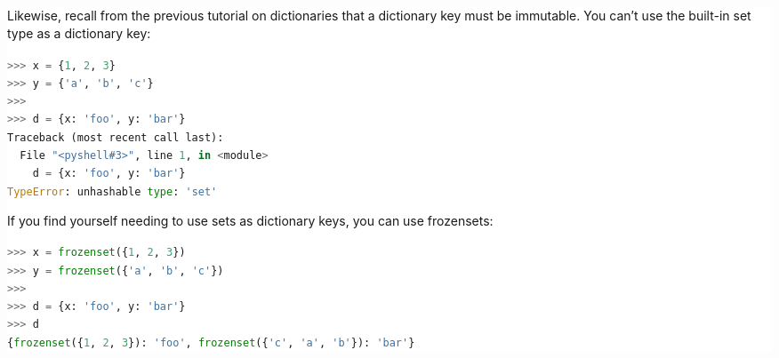 Likewise, recall from the previous tutorial on dictionaries that a dictionary key must be immutable. You can’t use the built-in set type as a dictionary key:
```python
>>> x = {1, 2, 3}
>>> y = {'a', 'b', 'c'}
>>> 
>>> d = {x: 'foo', y: 'bar'}
Traceback (most recent call last):
  File "<pyshell#3>", line 1, in <module>
    d = {x: 'foo', y: 'bar'}
TypeError: unhashable type: 'set'
```

If you find yourself needing to use sets as dictionary keys, you can use frozensets:
```python
>>> x = frozenset({1, 2, 3})
>>> y = frozenset({'a', 'b', 'c'})
>>> 
>>> d = {x: 'foo', y: 'bar'}
>>> d
{frozenset({1, 2, 3}): 'foo', frozenset({'c', 'a', 'b'}): 'bar'}
```